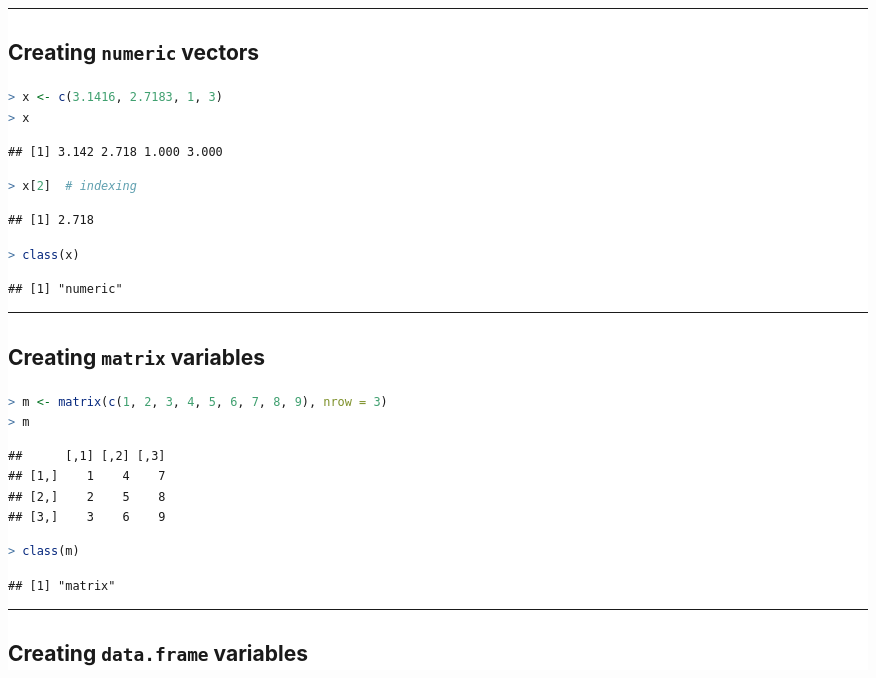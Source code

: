 
---

## Creating `numeric` vectors


```r
> x <- c(3.1416, 2.7183, 1, 3)
> x
```

```
## [1] 3.142 2.718 1.000 3.000
```

```r
> x[2]  # indexing
```

```
## [1] 2.718
```

```r
> class(x)
```

```
## [1] "numeric"
```


---

## Creating `matrix` variables


```r
> m <- matrix(c(1, 2, 3, 4, 5, 6, 7, 8, 9), nrow = 3)
> m
```

```
##      [,1] [,2] [,3]
## [1,]    1    4    7
## [2,]    2    5    8
## [3,]    3    6    9
```

```r
> class(m)
```

```
## [1] "matrix"
```


---

## Creating `data.frame` variables
